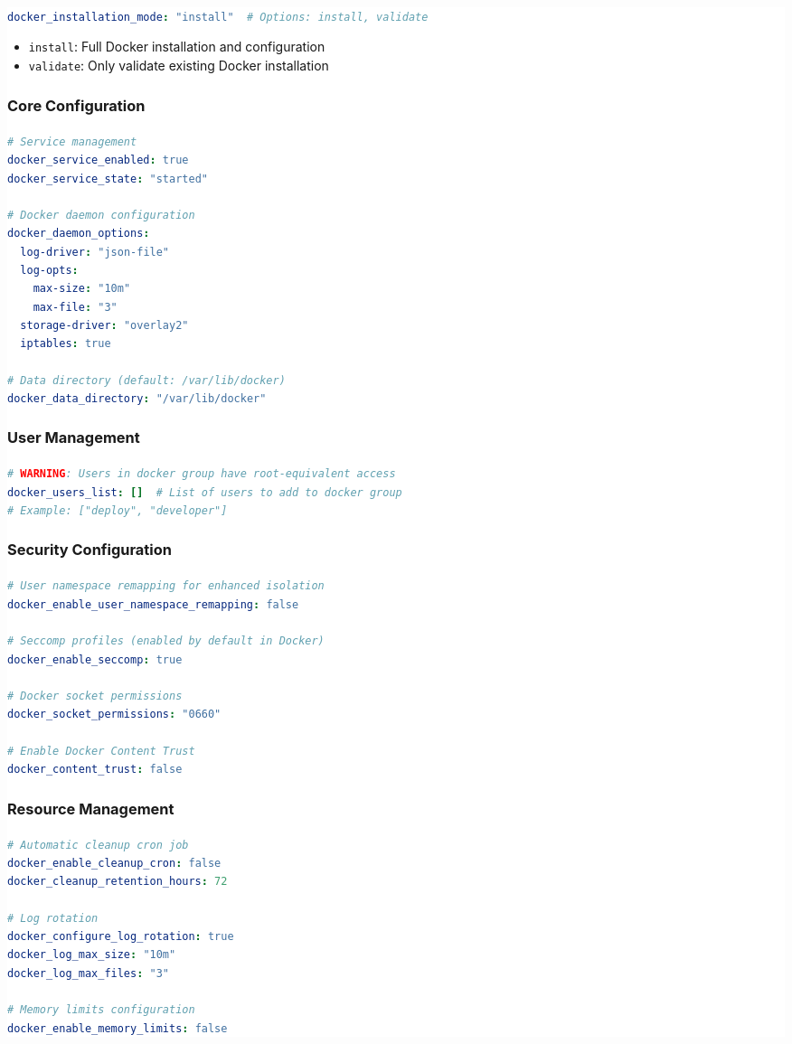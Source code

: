 ```yaml
docker_installation_mode: "install"  # Options: install, validate
```

- `install`: Full Docker installation and configuration
- `validate`: Only validate existing Docker installation

### Core Configuration

```yaml
# Service management
docker_service_enabled: true
docker_service_state: "started"

# Docker daemon configuration
docker_daemon_options:
  log-driver: "json-file"
  log-opts:
    max-size: "10m"
    max-file: "3"
  storage-driver: "overlay2"
  iptables: true

# Data directory (default: /var/lib/docker)
docker_data_directory: "/var/lib/docker"
```

### User Management

```yaml
# WARNING: Users in docker group have root-equivalent access
docker_users_list: []  # List of users to add to docker group
# Example: ["deploy", "developer"]
```

### Security Configuration

```yaml
# User namespace remapping for enhanced isolation
docker_enable_user_namespace_remapping: false

# Seccomp profiles (enabled by default in Docker)
docker_enable_seccomp: true

# Docker socket permissions
docker_socket_permissions: "0660"

# Enable Docker Content Trust
docker_content_trust: false
```

### Resource Management

```yaml
# Automatic cleanup cron job
docker_enable_cleanup_cron: false
docker_cleanup_retention_hours: 72

# Log rotation
docker_configure_log_rotation: true
docker_log_max_size: "10m"
docker_log_max_files: "3"

# Memory limits configuration
docker_enable_memory_limits: false
```
